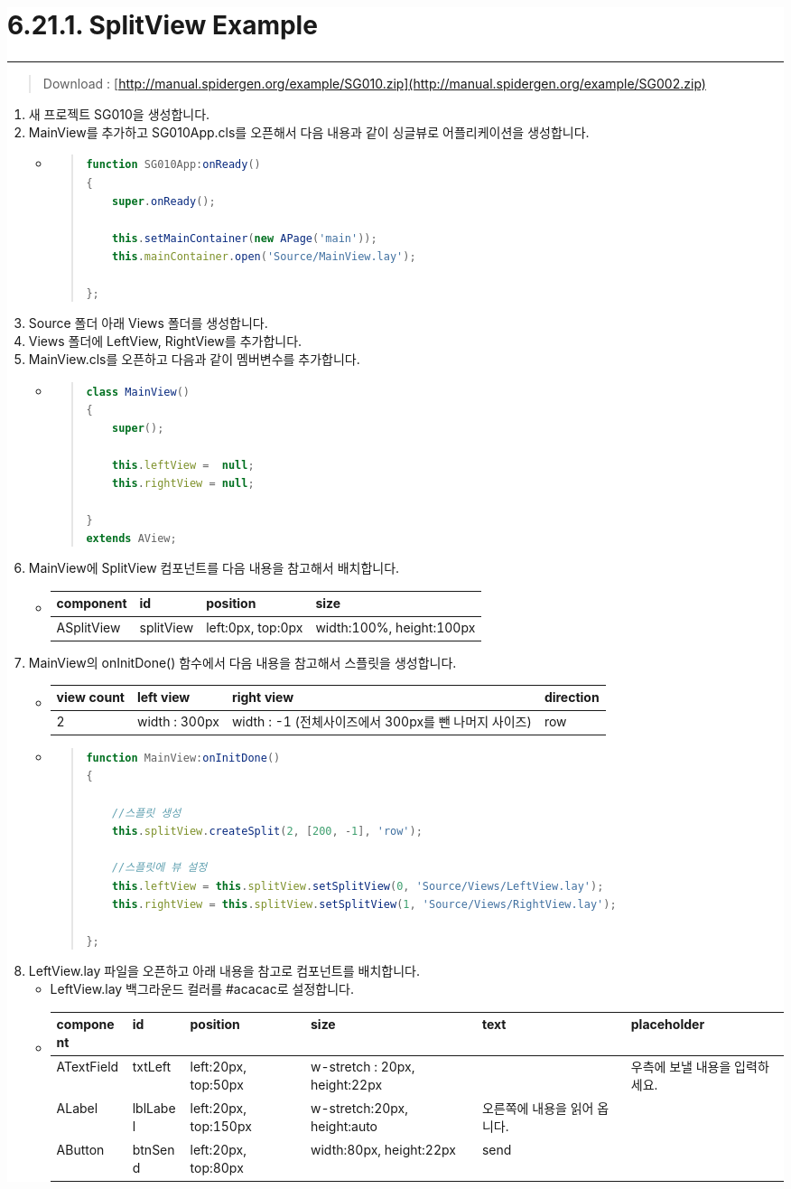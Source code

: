 # 6.21.1. SplitView Example

---

> Download : [http://manual.spidergen.org/example/SG010.zip](http://manual.spidergen.org/example/SG002.zip)

1. 새 프로젝트 SG010을 생성합니다.
2. MainView를 추가하고  SG010App.cls를 오픈해서 다음 내용과 같이 싱글뷰로 어플리케이션을 생성합니다.
   * > ```js
     > function SG010App:onReady()
     > {
     >     super.onReady();
     >
     >     this.setMainContainer(new APage('main'));
     >     this.mainContainer.open('Source/MainView.lay');
     >
     > };
     > ```
3. Source 폴더 아래 Views 폴더를 생성합니다.
4. Views 폴더에 LeftView, RightView를 추가합니다.
5. MainView.cls를 오픈하고 다음과 같이 멤버변수를 추가합니다.
   * > ```js
     > class MainView()
     > {
     >     super();
     >
     >     this.leftView =  null;
     >     this.rightView = null;
     >
     > }
     > extends AView;
     > ```
6. MainView에 SplitView  컴포넌트를 다음 내용을 참고해서 배치합니다.
   * | component | id | position | size |
     | :--- | :--- | :--- | :--- |
     | ASplitView | splitView | left:0px, top:0px | width:100%, height:100px |
7. MainView의 onInitDone\(\) 함수에서 다음 내용을 참고해서 스플릿을 생성합니다.
   * | view count | left view | right view | direction |
     | :--- | :--- | :--- | :--- |
     | 2 | width : 300px | width : -1 \(전체사이즈에서 300px를 뺀 나머지 사이즈\) | row |
   * > ```js
     > function MainView:onInitDone()
     > {
     >
     >     //스플릿 생성
     >     this.splitView.createSplit(2, [200, -1], 'row');
     >     
     >     //스플릿에 뷰 설정 
     >     this.leftView = this.splitView.setSplitView(0, 'Source/Views/LeftView.lay');    
     >     this.rightView = this.splitView.setSplitView(1, 'Source/Views/RightView.lay');    
     >
     > };
     > ```
8. LeftView.lay 파일을 오픈하고 아래 내용을 참고로 컴포넌트를 배치합니다.
   * LeftView.lay 백그라운드 컬러를 \#acacac로 설정합니다.
   * | component | id | position | size | text | placeholder |
     | :--- | :--- | :--- | :--- | :--- | :--- |
     | ATextField | txtLeft | left:20px, top:50px | w-stretch : 20px, height:22px |  | 우측에 보낼 내용을 입력하세요. |
     | ALabel | lblLabel | left:20px, top:150px | w-stretch:20px, height:auto | 오른쪽에 내용을 읽어 옵니다. |  |
     | AButton | btnSend | left:20px, top:80px | width:80px, height:22px | send |  |